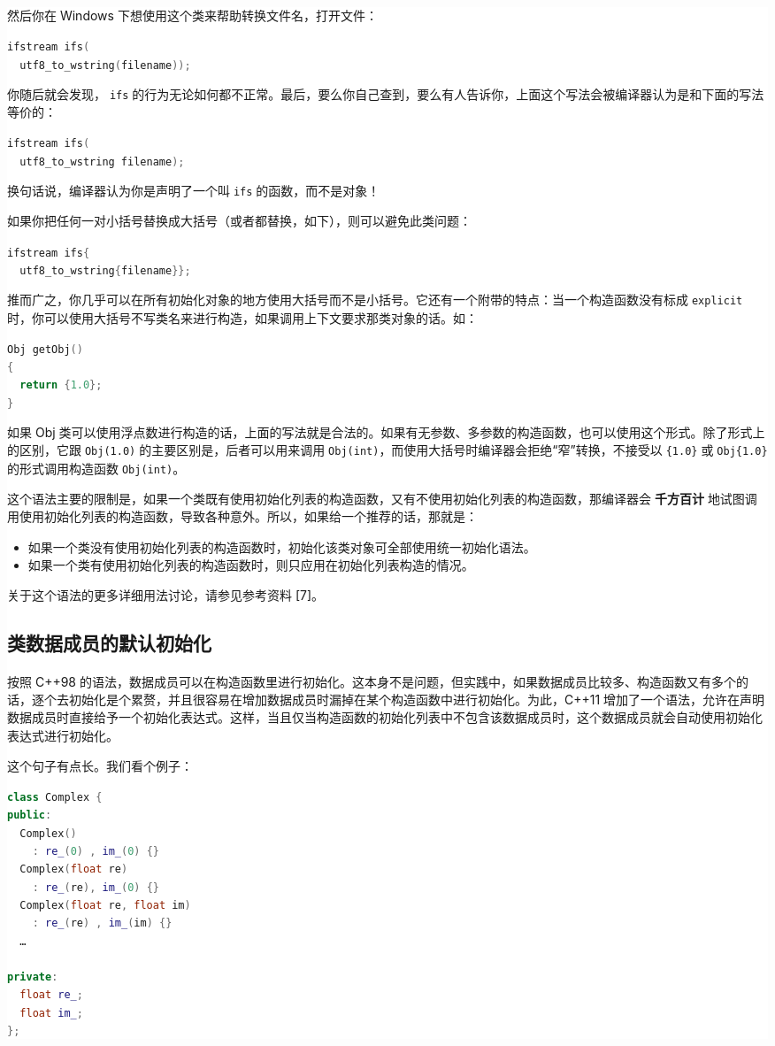 然后你在 Windows 下想使用这个类来帮助转换文件名，打开文件：

```c++
ifstream ifs(
  utf8_to_wstring(filename));

```

你随后就会发现， `ifs` 的行为无论如何都不正常。最后，要么你自己查到，要么有人告诉你，上面这个写法会被编译器认为是和下面的写法等价的：

```c++
ifstream ifs(
  utf8_to_wstring filename);

```

换句话说，编译器认为你是声明了一个叫 `ifs` 的函数，而不是对象！

如果你把任何一对小括号替换成大括号（或者都替换，如下），则可以避免此类问题：

```c++
ifstream ifs{
  utf8_to_wstring{filename}};

```

推而广之，你几乎可以在所有初始化对象的地方使用大括号而不是小括号。它还有一个附带的特点：当一个构造函数没有标成 `explicit` 时，你可以使用大括号不写类名来进行构造，如果调用上下文要求那类对象的话。如：

```c++
Obj getObj()
{
  return {1.0};
}

```

如果 Obj 类可以使用浮点数进行构造的话，上面的写法就是合法的。如果有无参数、多参数的构造函数，也可以使用这个形式。除了形式上的区别，它跟 `Obj(1.0)` 的主要区别是，后者可以用来调用 `Obj(int)`，而使用大括号时编译器会拒绝“窄”转换，不接受以 `{1.0}` 或 `Obj{1.0}` 的形式调用构造函数 `Obj(int)`。

这个语法主要的限制是，如果一个类既有使用初始化列表的构造函数，又有不使用初始化列表的构造函数，那编译器会 **千方百计** 地试图调用使用初始化列表的构造函数，导致各种意外。所以，如果给一个推荐的话，那就是：

- 如果一个类没有使用初始化列表的构造函数时，初始化该类对象可全部使用统一初始化语法。
- 如果一个类有使用初始化列表的构造函数时，则只应用在初始化列表构造的情况。

关于这个语法的更多详细用法讨论，请参见参考资料 \[7\]。

## 类数据成员的默认初始化

按照 C++98 的语法，数据成员可以在构造函数里进行初始化。这本身不是问题，但实践中，如果数据成员比较多、构造函数又有多个的话，逐个去初始化是个累赘，并且很容易在增加数据成员时漏掉在某个构造函数中进行初始化。为此，C++11 增加了一个语法，允许在声明数据成员时直接给予一个初始化表达式。这样，当且仅当构造函数的初始化列表中不包含该数据成员时，这个数据成员就会自动使用初始化表达式进行初始化。

这个句子有点长。我们看个例子：

```c++
class Complex {
public:
  Complex()
    : re_(0) , im_(0) {}
  Complex(float re)
    : re_(re), im_(0) {}
  Complex(float re, float im)
    : re_(re) , im_(im) {}
  …

private:
  float re_;
  float im_;
};

```